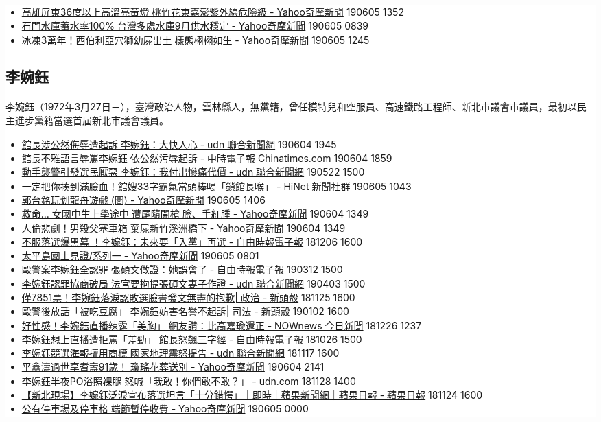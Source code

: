 - [高雄屏東36度以上高溫亮黃燈 桃竹花東嘉澎紫外線危險級 - Yahoo奇摩新聞](https://tw.news.yahoo.com/%E9%AB%98%E9%9B%84%E5%B1%8F%E6%9D%B136%E5%BA%A6%E4%BB%A5%E4%B8%8A%E9%AB%98%E6%BA%AB%E4%BA%AE%E9%BB%83%E7%87%88-%E6%A1%83%E7%AB%B9%E8%8A%B1%E6%9D%B1%E5%98%89%E6%BE%8E%E7%B4%AB%E5%A4%96%E7%B7%9A%E5%8D%B1%E9%9A%AA%E7%B4%9A-055206769.html "高雄屏東36度以上高溫亮黃燈 桃竹花東嘉澎紫外線危險級 - Yahoo奇摩新聞") 190605 1352
- [石門水庫蓄水率100% 台灣多處水庫9月供水穩定 - Yahoo奇摩新聞](https://tw.news.yahoo.com/%E7%9F%B3%E9%96%80%E6%B0%B4%E5%BA%AB%E8%93%84%E6%B0%B4%E7%8E%87100-%E5%8F%B0%E7%81%A3%E5%A4%9A%E8%99%95%E6%B0%B4%E5%BA%AB9%E6%9C%88%E4%BE%9B%E6%B0%B4%E7%A9%A9%E5%AE%9A-003935146.html "石門水庫蓄水率100% 台灣多處水庫9月供水穩定 - Yahoo奇摩新聞") 190605 0839
- [冰凍3萬年！西伯利亞穴獅幼屍出土 樣態栩栩如生 - Yahoo奇摩新聞](https://tw.news.yahoo.com/%E5%86%B0%E5%87%8D3%E8%90%AC%E5%B9%B4%E8%A5%BF%E4%BC%AF%E5%88%A9%E4%BA%9E%E7%A9%B4%E7%8D%85%E5%B9%BC%E5%B1%8D%E5%87%BA%E5%9C%9F-%E6%A8%A3%E6%85%8B%E6%A0%A9%E6%A0%A9%E5%A6%82%E7%94%9F-044541914.html "冰凍3萬年！西伯利亞穴獅幼屍出土 樣態栩栩如生 - Yahoo奇摩新聞") 190605 1245

## 李婉鈺

李婉鈺（1972年3月27日－），臺灣政治人物，雲林縣人，無黨籍，曾任模特兒和空服員、高速鐵路工程師、新北市議會市議員，最初以民主進步黨籍當選首屆新北市議會議員。
- [館長涉公然侮辱遭起訴 李婉鈺：大快人心 - udn 聯合新聞網](https://udn.com/news/story/7321/3852983 "館長涉公然侮辱遭起訴 李婉鈺：大快人心 - udn 聯合新聞網") 190604 1945
- [館長不雅語言辱罵李婉鈺 依公然污辱起訴 - 中時電子報 Chinatimes.com](https://www.chinatimes.com/realtimenews/20190604004079-260402 "館長不雅語言辱罵李婉鈺 依公然污辱起訴 - 中時電子報 Chinatimes.com") 190604 1859
- [動手襲警引發選民厭惡 李婉鈺：我付出慘痛代價 - udn 聯合新聞網](https://udn.com/news/story/7321/3827594 "動手襲警引發選民厭惡 李婉鈺：我付出慘痛代價 - udn 聯合新聞網") 190522 1500
- [一定把你揍到滿臉血！館嫂33字霸氣當頭棒喝「鎖館長喉」 - HiNet 新聞社群](https://times.hinet.net/times/news/22405848 "一定把你揍到滿臉血！館嫂33字霸氣當頭棒喝「鎖館長喉」 - HiNet 新聞社群") 190605 1043
- [郭台銘玩划龍舟遊戲 (圖) - Yahoo奇摩新聞](https://tw.news.yahoo.com/%E9%83%AD%E5%8F%B0%E9%8A%98%E7%8E%A9%E5%88%92%E9%BE%8D%E8%88%9F%E9%81%8A%E6%88%B2-%E5%9C%96-060630287.html "郭台銘玩划龍舟遊戲 (圖) - Yahoo奇摩新聞") 190605 1406
- [救命... 女國中生上學途中 遭尾隨開槍 臉、手紅腫 - Yahoo奇摩新聞](https://tw.news.yahoo.com/video/%E6%95%91%E5%91%BD-%E5%A5%B3%E5%9C%8B%E4%B8%AD%E7%94%9F%E4%B8%8A%E5%AD%B8%E9%80%94%E4%B8%AD-%E9%81%AD%E5%B0%BE%E9%9A%A8%E9%96%8B%E6%A7%8D-%E8%87%89-%E6%89%8B%E7%B4%85%E8%85%AB-051844456.html "救命... 女國中生上學途中 遭尾隨開槍 臉、手紅腫 - Yahoo奇摩新聞") 190604 1349
- [人倫悲劇！男殺父塞車箱 棄屍新竹溪洲橋下 - Yahoo奇摩新聞](https://tw.news.yahoo.com/video/%E4%BA%BA%E5%80%AB%E6%82%B2%E5%8A%87-%E7%94%B7%E6%AE%BA%E7%88%B6%E5%A1%9E%E8%BB%8A%E7%AE%B1-%E6%A3%84%E5%B1%8D%E6%96%B0%E7%AB%B9%E6%BA%AA%E6%B4%B2%E6%A9%8B%E4%B8%8B-051826983.html "人倫悲劇！男殺父塞車箱 棄屍新竹溪洲橋下 - Yahoo奇摩新聞") 190604 1349
- [不服落選爆黑幕 ！李婉鈺：未來要「入黨」再選 - 自由時報電子報](https://news.ltn.com.tw/news/politics/breakingnews/2634710 "不服落選爆黑幕 ！李婉鈺：未來要「入黨」再選 - 自由時報電子報") 181206 1600
- [太平島國土見證/系列一 - Yahoo奇摩新聞](https://tw.news.yahoo.com/%E5%A4%AA%E5%B9%B3%E5%B3%B6%E5%9C%8B%E5%9C%9F%E8%A6%8B%E8%AD%89-%E7%B3%BB%E5%88%971-%E5%91%A8%E4%B8%89%E7%99%BC-000100101.html "太平島國土見證/系列一 - Yahoo奇摩新聞") 190605 0801
- [毆警案李婉鈺全認罪 張碩文做證：她誤會了 - 自由時報電子報](https://news.ltn.com.tw/news/society/breakingnews/2724724 "毆警案李婉鈺全認罪 張碩文做證：她誤會了 - 自由時報電子報") 190312 1500
- [李婉鈺認罪協商破局 法官要拘提張碩文妻子作證 - udn 聯合新聞網](https://udn.com/news/story/7321/3735089 "李婉鈺認罪協商破局 法官要拘提張碩文妻子作證 - udn 聯合新聞網") 190403 1500
- [僅7851票！李婉鈺落淚認敗選臉書發文無盡的抱歉| 政治 - 新頭殼](https://newtalk.tw/news/view/2018-11-25/171789 "僅7851票！李婉鈺落淚認敗選臉書發文無盡的抱歉| 政治 - 新頭殼") 181125 1600
- [毆警後放話「被吃豆腐」 李婉鈺妨害名譽不起訴| 司法 - 新頭殼](https://newtalk.tw/news/view/2019-01-02/188761 "毆警後放話「被吃豆腐」 李婉鈺妨害名譽不起訴| 司法 - 新頭殼") 190102 1600
- [好性感！李婉鈺直播辣露「美胸」 網友讚：比高嘉瑜還正 - NOWnews 今日新聞](https://www.nownews.com/news/20181226/3141525/ "好性感！李婉鈺直播辣露「美胸」 網友讚：比高嘉瑜還正 - NOWnews 今日新聞") 181226 1237
- [李婉鈺想上直播遭拒罵「差勁」 館長怒飆三字經 - 自由時報電子報](https://news.ltn.com.tw/news/politics/breakingnews/2593302 "李婉鈺想上直播遭拒罵「差勁」 館長怒飆三字經 - 自由時報電子報") 181026 1500
- [李婉鈺競選海報擅用商標 國家地理震怒提告 - udn 聯合新聞網](https://udn.com/news/story/10958/3485730 "李婉鈺競選海報擅用商標 國家地理震怒提告 - udn 聯合新聞網") 181117 1600
- [平鑫濤過世享耆壽91歲！ 瓊瑤花葬送別 - Yahoo奇摩新聞](https://tw.news.yahoo.com/video/%E5%B9%B3%E9%91%AB%E6%BF%A4%E9%81%8E%E4%B8%96%E4%BA%AB%E8%80%86%E5%A3%BD91%E6%AD%B2-%E7%93%8A%E7%91%A4%E8%8A%B1%E8%91%AC%E9%80%81%E5%88%A5-134100518.html "平鑫濤過世享耆壽91歲！ 瓊瑤花葬送別 - Yahoo奇摩新聞") 190604 2141
- [李婉鈺半夜PO浴照裸腿 怒喊「我敢！你們敢不敢？」 - udn.com](https://udn.com/news/story/7323/3506483 "李婉鈺半夜PO浴照裸腿 怒喊「我敢！你們敢不敢？」 - udn.com") 181128 1400
- [【新北現場】李婉鈺泛淚宣布落選坦言「十分錯愕」｜即時｜蘋果新聞網｜蘋果日報 - 蘋果日報](https://tw.appledaily.com/new/realtime/20181124/1472835/ "【新北現場】李婉鈺泛淚宣布落選坦言「十分錯愕」｜即時｜蘋果新聞網｜蘋果日報 - 蘋果日報") 181124 1600
- [公有停車場及停車格 端節暫停收費 - Yahoo奇摩新聞](https://tw.news.yahoo.com/%E5%85%AC%E6%9C%89%E5%81%9C%E8%BB%8A%E5%A0%B4%E5%8F%8A%E5%81%9C%E8%BB%8A%E6%A0%BC-%E7%AB%AF%E7%AF%80%E6%9A%AB%E5%81%9C%E6%94%B6%E8%B2%BB-160000132.html "公有停車場及停車格 端節暫停收費 - Yahoo奇摩新聞") 190605 0000
